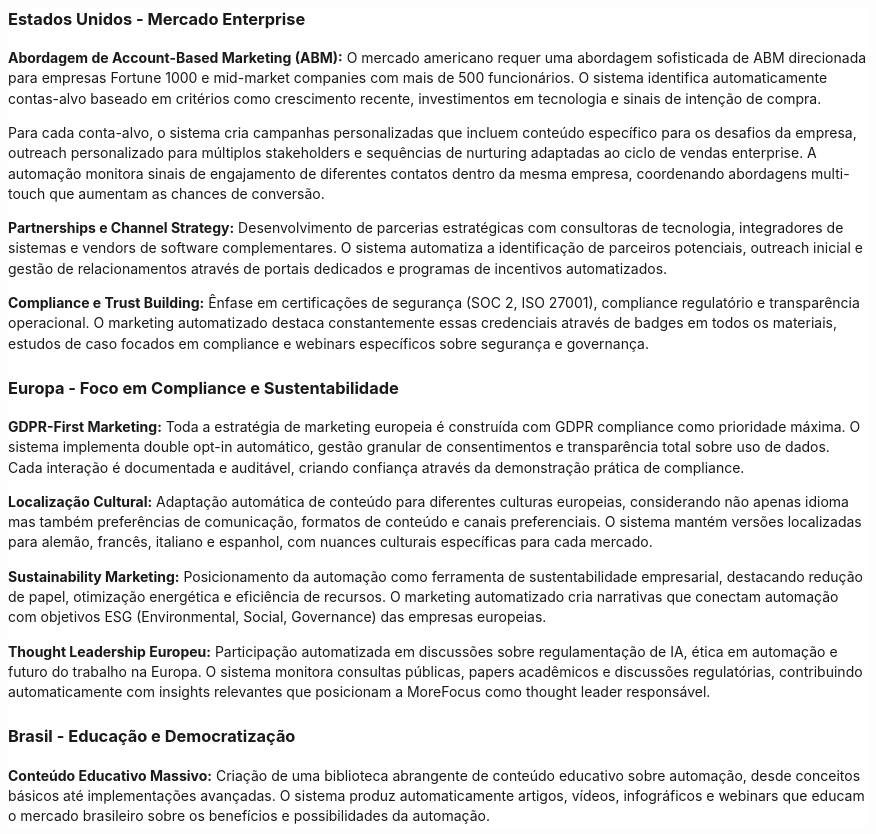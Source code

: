 ### Estados Unidos - Mercado Enterprise

**Abordagem de Account-Based Marketing (ABM):**
O mercado americano requer uma abordagem sofisticada de ABM direcionada para empresas Fortune 1000 e mid-market companies com mais de 500 funcionários. O sistema identifica automaticamente contas-alvo baseado em critérios como crescimento recente, investimentos em tecnologia e sinais de intenção de compra.

Para cada conta-alvo, o sistema cria campanhas personalizadas que incluem conteúdo específico para os desafios da empresa, outreach personalizado para múltiplos stakeholders e sequências de nurturing adaptadas ao ciclo de vendas enterprise. A automação monitora sinais de engajamento de diferentes contatos dentro da mesma empresa, coordenando abordagens multi-touch que aumentam as chances de conversão.

**Partnerships e Channel Strategy:**
Desenvolvimento de parcerias estratégicas com consultoras de tecnologia, integradores de sistemas e vendors de software complementares. O sistema automatiza a identificação de parceiros potenciais, outreach inicial e gestão de relacionamentos através de portais dedicados e programas de incentivos automatizados.

**Compliance e Trust Building:**
Ênfase em certificações de segurança (SOC 2, ISO 27001), compliance regulatório e transparência operacional. O marketing automatizado destaca constantemente essas credenciais através de badges em todos os materiais, estudos de caso focados em compliance e webinars específicos sobre segurança e governança.

### Europa - Foco em Compliance e Sustentabilidade

**GDPR-First Marketing:**
Toda a estratégia de marketing europeia é construída com GDPR compliance como prioridade máxima. O sistema implementa double opt-in automático, gestão granular de consentimentos e transparência total sobre uso de dados. Cada interação é documentada e auditável, criando confiança através da demonstração prática de compliance.

**Localização Cultural:**
Adaptação automática de conteúdo para diferentes culturas europeias, considerando não apenas idioma mas também preferências de comunicação, formatos de conteúdo e canais preferenciais. O sistema mantém versões localizadas para alemão, francês, italiano e espanhol, com nuances culturais específicas para cada mercado.

**Sustainability Marketing:**
Posicionamento da automação como ferramenta de sustentabilidade empresarial, destacando redução de papel, otimização energética e eficiência de recursos. O marketing automatizado cria narrativas que conectam automação com objetivos ESG (Environmental, Social, Governance) das empresas europeias.

**Thought Leadership Europeu:**
Participação automatizada em discussões sobre regulamentação de IA, ética em automação e futuro do trabalho na Europa. O sistema monitora consultas públicas, papers acadêmicos e discussões regulatórias, contribuindo automaticamente com insights relevantes que posicionam a MoreFocus como thought leader responsável.

### Brasil - Educação e Democratização

**Conteúdo Educativo Massivo:**
Criação de uma biblioteca abrangente de conteúdo educativo sobre automação, desde conceitos básicos até implementações avançadas. O sistema produz automaticamente artigos, vídeos, infográficos e webinars que educam o mercado brasileiro sobre os benefícios e possibilidades da automação.
